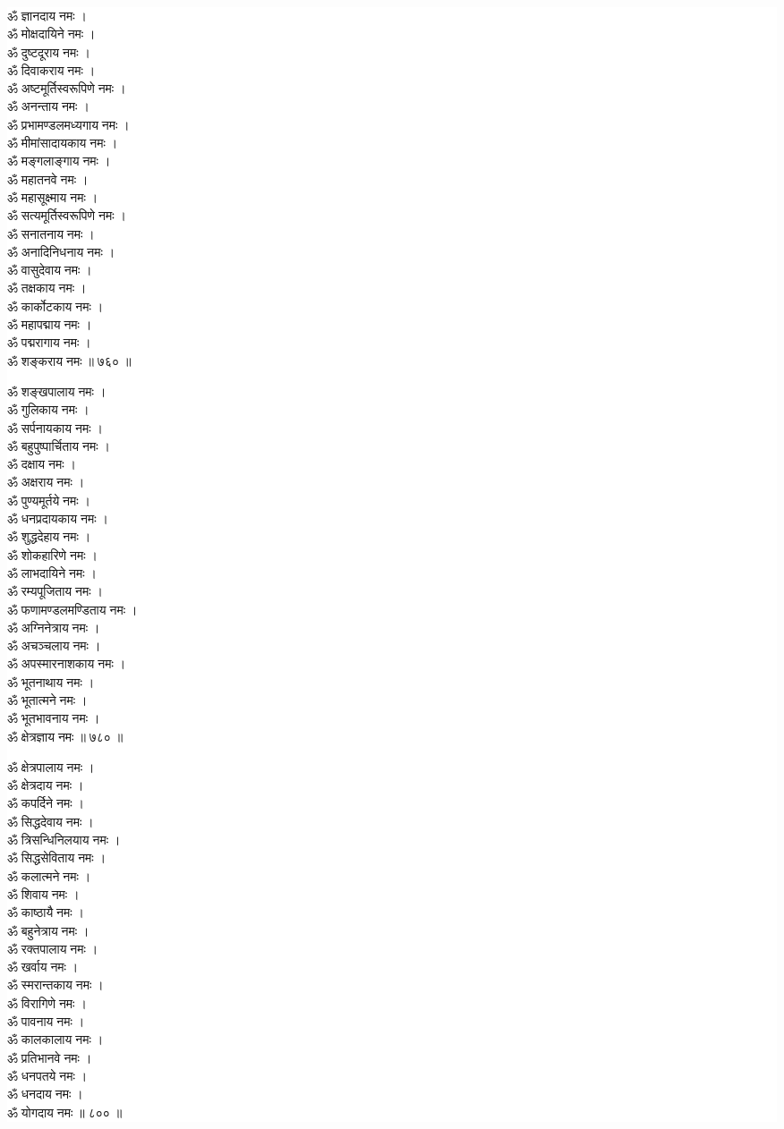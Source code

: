 ॐ ज्ञानदाय नमः ।  
ॐ मोक्षदायिने नमः ।  
ॐ दुष्टदूराय नमः ।   
ॐ दिवाकराय नमः ।  
ॐ अष्टमूर्तिस्वरूपिणे नमः ।  
ॐ अनन्ताय नमः ।  
ॐ प्रभामण्डलमध्यगाय नमः ।  
ॐ मीमांसादायकाय नमः ।  
ॐ मङ्गलाङ्गाय नमः ।  
ॐ महातनवे नमः ।  
ॐ महासूक्ष्माय नमः ।  
ॐ सत्यमूर्तिस्वरूपिणे नमः ।  
ॐ सनातनाय नमः ।  
ॐ अनादिनिधनाय नमः ।  
ॐ वासुदेवाय नमः ।  
ॐ तक्षकाय नमः ।  
ॐ कार्कोटकाय नमः ।  
ॐ महापद्माय नमः ।  
ॐ पद्मरागाय नमः ।  
ॐ शङ्कराय नमः ॥ ७६० ॥  
  
ॐ शङ्खपालाय नमः ।  
ॐ गुलिकाय नमः ।  
ॐ सर्पनायकाय नमः ।  
ॐ बहुपुष्पार्चिताय नमः ।  
ॐ दक्षाय नमः ।  
ॐ अक्षराय नमः ।  
ॐ पुण्यमूर्तये नमः ।  
ॐ धनप्रदायकाय नमः ।  
ॐ शुद्धदेहाय नमः ।  
ॐ शोकहारिणे नमः ।  
ॐ लाभदायिने नमः ।  
ॐ रम्यपूजिताय नमः ।  
ॐ फणामण्डलमण्डिताय नमः ।  
ॐ अग्निनेत्राय नमः ।  
ॐ अचञ्चलाय नमः ।  
ॐ अपस्मारनाशकाय नमः ।  
ॐ भूतनाथाय नमः ।  
ॐ भूतात्मने नमः ।  
ॐ भूतभावनाय नमः ।  
ॐ क्षेत्रज्ञाय नमः ॥ ७८० ॥  
  
ॐ क्षेत्रपालाय नमः ।  
ॐ क्षेत्रदाय नमः ।  
ॐ कपर्दिने नमः ।  
ॐ सिद्धदेवाय नमः ।  
ॐ त्रिसन्धिनिलयाय नमः ।  
ॐ सिद्धसेविताय नमः ।  
ॐ कलात्मने नमः ।  
ॐ शिवाय नमः ।  
ॐ काष्ठायै नमः ।  
ॐ बहुनेत्राय नमः ।  
ॐ रक्तपालाय नमः ।  
ॐ खर्वाय नमः ।  
ॐ स्मरान्तकाय नमः ।  
ॐ विरागिणे नमः ।  
ॐ पावनाय नमः ।  
ॐ कालकालाय नमः ।  
ॐ प्रतिभानवे नमः ।  
ॐ धनपतये नमः ।  
ॐ धनदाय नमः ।  
ॐ योगदाय नमः ॥ ८०० ॥  
  